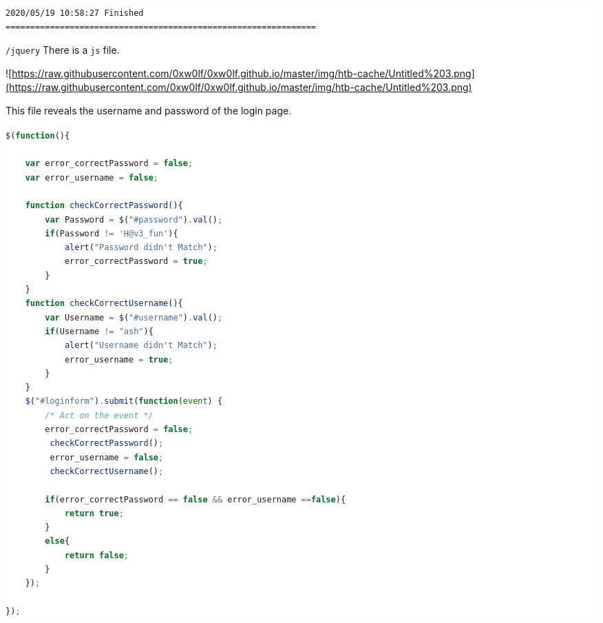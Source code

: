 ```bash
2020/05/19 10:58:27 Finished
===============================================================
```

`/jquery` There is a `js` file.

![https://raw.githubusercontent.com/0xw0lf/0xw0lf.github.io/master/img/htb-cache/Untitled%203.png](https://raw.githubusercontent.com/0xw0lf/0xw0lf.github.io/master/img/htb-cache/Untitled%203.png)

This file reveals the username and password of the login page.

```jsx
$(function(){
    
    var error_correctPassword = false;
    var error_username = false;
    
    function checkCorrectPassword(){
        var Password = $("#password").val();
        if(Password != 'H@v3_fun'){
            alert("Password didn't Match");
            error_correctPassword = true;
        }
    }
    function checkCorrectUsername(){
        var Username = $("#username").val();
        if(Username != "ash"){
            alert("Username didn't Match");
            error_username = true;
        }
    }
    $("#loginform").submit(function(event) {
        /* Act on the event */
        error_correctPassword = false;
         checkCorrectPassword();
         error_username = false;
         checkCorrectUsername();

        if(error_correctPassword == false && error_username ==false){
            return true;
        }
        else{
            return false;
        }
    });
    
});
```
